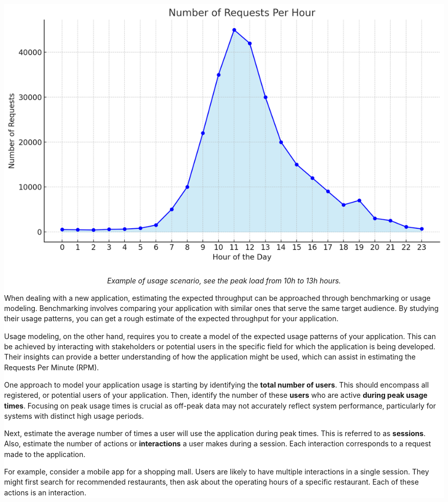 ![Users per hour](../media/perftest-users-per-hour.png)
<p align="center"><i>Example of usage scenario, see the peak load from 10h to 13h hours.</i></p>

When dealing with a new application, estimating the expected throughput can be approached through benchmarking or usage modeling. Benchmarking involves comparing your application with similar ones that serve the same target audience. By studying their usage patterns, you can get a rough estimate of the expected throughput for your application.

Usage modeling, on the other hand, requires you to create a model of the expected usage patterns of your application. This can be achieved by interacting with stakeholders or potential users in the specific field for which the application is being developed. Their insights can provide a better understanding of how the application might be used, which can assist in estimating the Requests Per Minute (RPM).

One approach to model your application usage is starting by identifying the **total number of users**. This should encompass all registered, or potential users of your application. Then, identify the number of these **users** who are active **during peak usage times**. Focusing on peak usage times is crucial as off-peak data may not accurately reflect system performance, particularly for systems with distinct high usage periods.

Next, estimate the average number of times a user will use the application during peak times. This is referred to as **sessions**. Also, estimate the number of actions or **interactions** a user makes during a session. Each interaction corresponds to a request made to the application. 

For example, consider a mobile app for a shopping mall. Users are likely to have multiple interactions in a single session. They might first search for recommended restaurants, then ask about the operating hours of a specific restaurant. Each of these actions is an interaction.
